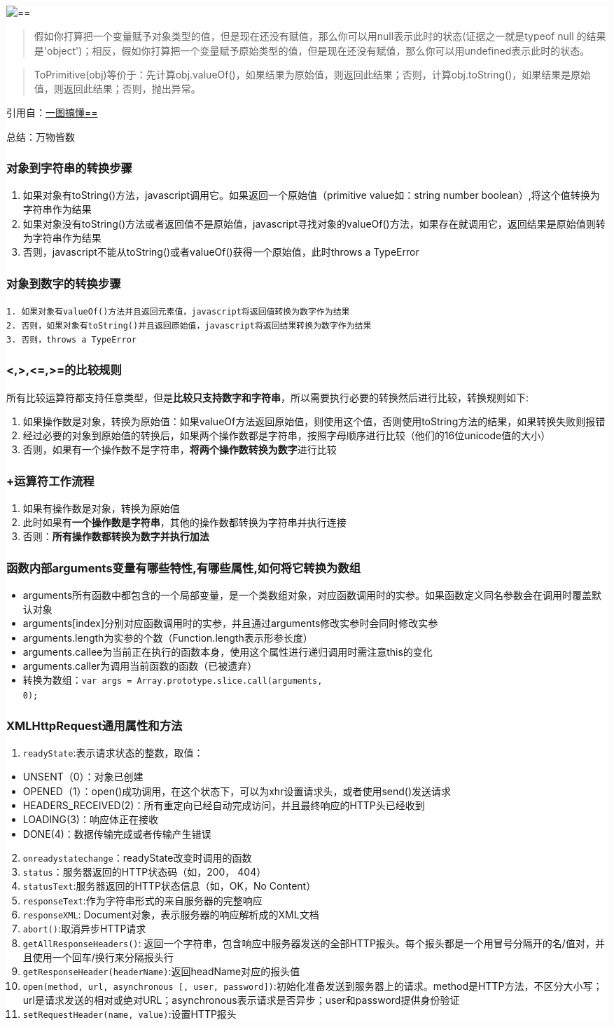 ![==](https://pic4.zhimg.com/80/0ea77966986b068628b17c33419e4476_hd.jpg)

> 假如你打算把一个变量赋予对象类型的值，但是现在还没有赋值，那么你可以用null表示此时的状态(证据之一就是typeof null 的结果是'object')；相反，假如你打算把一个变量赋予原始类型的值，但是现在还没有赋值，那么你可以用undefined表示此时的状态。

> ToPrimitive(obj)等价于：先计算obj.valueOf()，如果结果为原始值，则返回此结果；否则，计算obj.toString()，如果结果是原始值，则返回此结果；否则，抛出异常。

引用自：[一图搞懂==](https://zhuanlan.zhihu.com/p/21650547)

总结：万物皆数

### 对象到字符串的转换步骤

1. 如果对象有toString()方法，javascript调用它。如果返回一个原始值（primitive value如：string number boolean）,将这个值转换为字符串作为结果
2. 如果对象没有toString()方法或者返回值不是原始值，javascript寻找对象的valueOf()方法，如果存在就调用它，返回结果是原始值则转为字符串作为结果
3. 否则，javascript不能从toString()或者valueOf()获得一个原始值，此时throws a TypeError



### 对象到数字的转换步骤

```Js
1. 如果对象有valueOf()方法并且返回元素值，javascript将返回值转换为数字作为结果
2. 否则，如果对象有toString()并且返回原始值，javascript将返回结果转换为数字作为结果
3. 否则，throws a TypeError
```
### <,>,<=,>=的比较规则

所有比较运算符都支持任意类型，但是**比较只支持数字和字符串**，所以需要执行必要的转换然后进行比较，转换规则如下:
1. 如果操作数是对象，转换为原始值：如果valueOf方法返回原始值，则使用这个值，否则使用toString方法的结果，如果转换失败则报错
2. 经过必要的对象到原始值的转换后，如果两个操作数都是字符串，按照字母顺序进行比较（他们的16位unicode值的大小）
3. 否则，如果有一个操作数不是字符串，**将两个操作数转换为数字**进行比较

### +运算符工作流程
1. 如果有操作数是对象，转换为原始值
2. 此时如果有**一个操作数是字符串**，其他的操作数都转换为字符串并执行连接
3. 否则：**所有操作数都转换为数字并执行加法**

### 函数内部arguments变量有哪些特性,有哪些属性,如何将它转换为数组

- arguments所有函数中都包含的一个局部变量，是一个类数组对象，对应函数调用时的实参。如果函数定义同名参数会在调用时覆盖默认对象
- arguments[index]分别对应函数调用时的实参，并且通过arguments修改实参时会同时修改实参
- arguments.length为实参的个数（Function.length表示形参长度）
- arguments.callee为当前正在执行的函数本身，使用这个属性进行递归调用时需注意this的变化
- arguments.caller为调用当前函数的函数（已被遗弃）
- 转换为数组：<code>var args = Array.prototype.slice.call(arguments, 0);</code>

### XMLHttpRequest通用属性和方法

1. `readyState`:表示请求状态的整数，取值：
  - UNSENT（0）：对象已创建
  - OPENED（1）：open()成功调用，在这个状态下，可以为xhr设置请求头，或者使用send()发送请求
  - HEADERS_RECEIVED(2)：所有重定向已经自动完成访问，并且最终响应的HTTP头已经收到
  - LOADING(3)：响应体正在接收
  - DONE(4)：数据传输完成或者传输产生错误
2. `onreadystatechange`：readyState改变时调用的函数
3. `status`：服务器返回的HTTP状态码（如，200， 404）
4. `statusText`:服务器返回的HTTP状态信息（如，OK，No Content）
5. `responseText`:作为字符串形式的来自服务器的完整响应
6. `responseXML`: Document对象，表示服务器的响应解析成的XML文档
7. `abort()`:取消异步HTTP请求
8. `getAllResponseHeaders()`: 返回一个字符串，包含响应中服务器发送的全部HTTP报头。每个报头都是一个用冒号分隔开的名/值对，并且使用一个回车/换行来分隔报头行
9. `getResponseHeader(headerName)`:返回headName对应的报头值
10. `open(method, url, asynchronous [, user, password])`:初始化准备发送到服务器上的请求。method是HTTP方法，不区分大小写；url是请求发送的相对或绝对URL；asynchronous表示请求是否异步；user和password提供身份验证
11. `setRequestHeader(name, value)`:设置HTTP报头